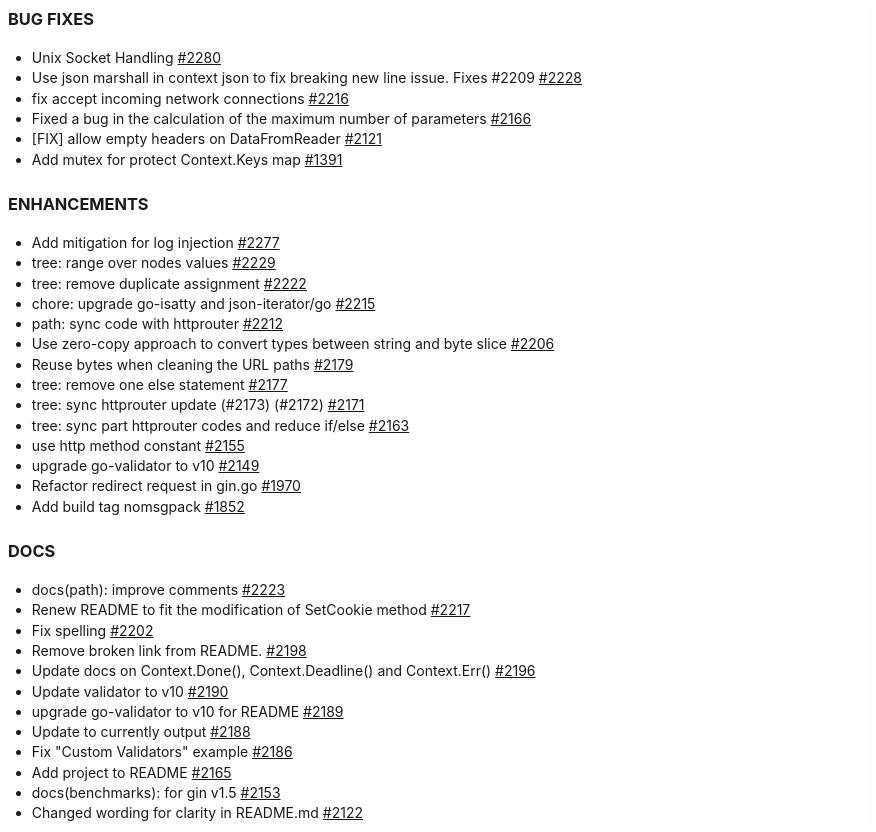 ### BUG FIXES

  * Unix Socket Handling [#2280](https://github.com/gothms/httpgo/framework/gin/pull/2280)
  * Use json marshall in context json to fix breaking new line issue. Fixes #2209 [#2228](https://github.com/gothms/httpgo/framework/gin/pull/2228)
  * fix accept incoming network connections [#2216](https://github.com/gothms/httpgo/framework/gin/pull/2216)
  * Fixed a bug in the calculation of the maximum number of parameters [#2166](https://github.com/gothms/httpgo/framework/gin/pull/2166)
  * [FIX] allow empty headers on DataFromReader [#2121](https://github.com/gothms/httpgo/framework/gin/pull/2121)
  * Add mutex for protect Context.Keys map [#1391](https://github.com/gothms/httpgo/framework/gin/pull/1391)

### ENHANCEMENTS

  * Add mitigation for log injection [#2277](https://github.com/gothms/httpgo/framework/gin/pull/2277)
  * tree: range over nodes values [#2229](https://github.com/gothms/httpgo/framework/gin/pull/2229)
  * tree: remove duplicate assignment [#2222](https://github.com/gothms/httpgo/framework/gin/pull/2222)
  * chore: upgrade go-isatty and json-iterator/go [#2215](https://github.com/gothms/httpgo/framework/gin/pull/2215)
  * path: sync code with httprouter [#2212](https://github.com/gothms/httpgo/framework/gin/pull/2212)
  * Use zero-copy approach to convert types between string and byte slice [#2206](https://github.com/gothms/httpgo/framework/gin/pull/2206)
  * Reuse bytes when cleaning the URL paths [#2179](https://github.com/gothms/httpgo/framework/gin/pull/2179)
  * tree: remove one else statement [#2177](https://github.com/gothms/httpgo/framework/gin/pull/2177)
  * tree: sync httprouter update (#2173) (#2172) [#2171](https://github.com/gothms/httpgo/framework/gin/pull/2171)
  * tree: sync part httprouter codes and reduce if/else [#2163](https://github.com/gothms/httpgo/framework/gin/pull/2163)
  * use http method constant [#2155](https://github.com/gothms/httpgo/framework/gin/pull/2155)
  * upgrade go-validator to v10 [#2149](https://github.com/gothms/httpgo/framework/gin/pull/2149)
  * Refactor redirect request in gin.go [#1970](https://github.com/gothms/httpgo/framework/gin/pull/1970)
  * Add build tag nomsgpack [#1852](https://github.com/gothms/httpgo/framework/gin/pull/1852)

### DOCS

  * docs(path): improve comments [#2223](https://github.com/gothms/httpgo/framework/gin/pull/2223)
  * Renew README to fit the modification of SetCookie method [#2217](https://github.com/gothms/httpgo/framework/gin/pull/2217)
  * Fix spelling [#2202](https://github.com/gothms/httpgo/framework/gin/pull/2202)
  * Remove broken link from README. [#2198](https://github.com/gothms/httpgo/framework/gin/pull/2198)
  * Update docs on Context.Done(), Context.Deadline() and Context.Err() [#2196](https://github.com/gothms/httpgo/framework/gin/pull/2196)
  * Update validator to v10 [#2190](https://github.com/gothms/httpgo/framework/gin/pull/2190)
  * upgrade go-validator to v10 for README [#2189](https://github.com/gothms/httpgo/framework/gin/pull/2189)
  * Update to currently output [#2188](https://github.com/gothms/httpgo/framework/gin/pull/2188)
  * Fix "Custom Validators" example [#2186](https://github.com/gothms/httpgo/framework/gin/pull/2186)
  * Add project to README [#2165](https://github.com/gothms/httpgo/framework/gin/pull/2165)
  * docs(benchmarks): for gin v1.5 [#2153](https://github.com/gothms/httpgo/framework/gin/pull/2153)
  * Changed wording for clarity in README.md [#2122](https://github.com/gothms/httpgo/framework/gin/pull/2122)

